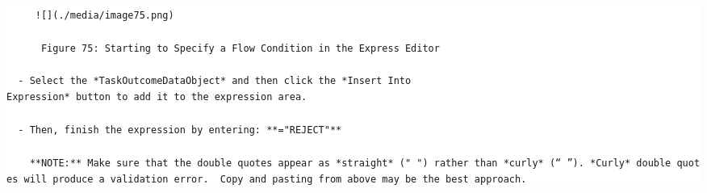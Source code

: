          ![](./media/image75.png)

          Figure 75: Starting to Specify a Flow Condition in the Express Editor

      - Select the *TaskOutcomeDataObject* and then click the *Insert Into
    Expression* button to add it to the expression area.

      - Then, finish the expression by entering: **="REJECT"**
      
        **NOTE:** Make sure that the double quotes appear as *straight* (" ") rather than *curly* (“ ”). *Curly* double quotes will produce a validation error.  Copy and pasting from above may be the best approach.
